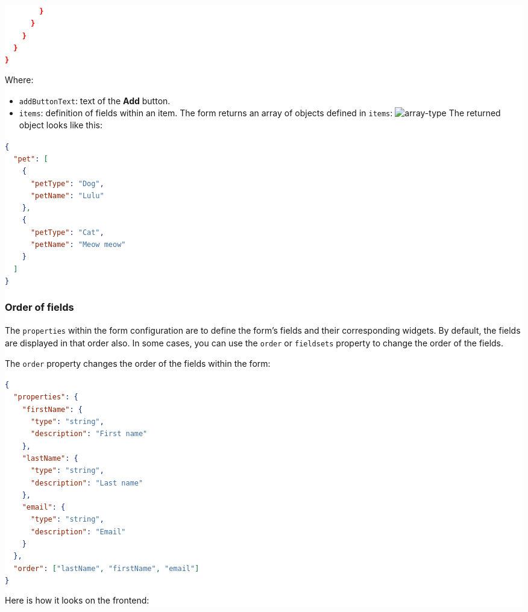 ```json
        }
      }
    }
  }
}
```
Where:

- `addButtonText`: text of the **Add** button.
- `items`: definition of fields within an item. The form returns an array of objects defined in `items`:
![array-type](https://spryker.s3.eu-central-1.amazonaws.com/docs/aop/dev/app-configuration/array-type.png)
The returned object looks like this:

```json
{
  "pet": [
    {
      "petType": "Dog",
      "petName": "Lulu"
    },
    {
      "petType": "Cat",
      "petName": "Meow meow"
    }
  ]
}
```

### Order of fields
The `properties` within the form configuration are to define the form’s fields and their corresponding widgets. By default, the fields are displayed in that order also. In some cases, you can use the `order` or `fieldsets` property to change the order of the fields.

The `order` property changes the order of the fields within the form:

```json
{
  "properties": {
    "firstName": {
      "type": "string",
      "description": "First name"
    },
    "lastName": {
      "type": "string",
      "description": "Last name"
    },
    "email": {
      "type": "string",
      "description": "Email"
    }
  },
  "order": ["lastName", "firstName", "email"]
}
```
Here is how it looks on the frontend:
